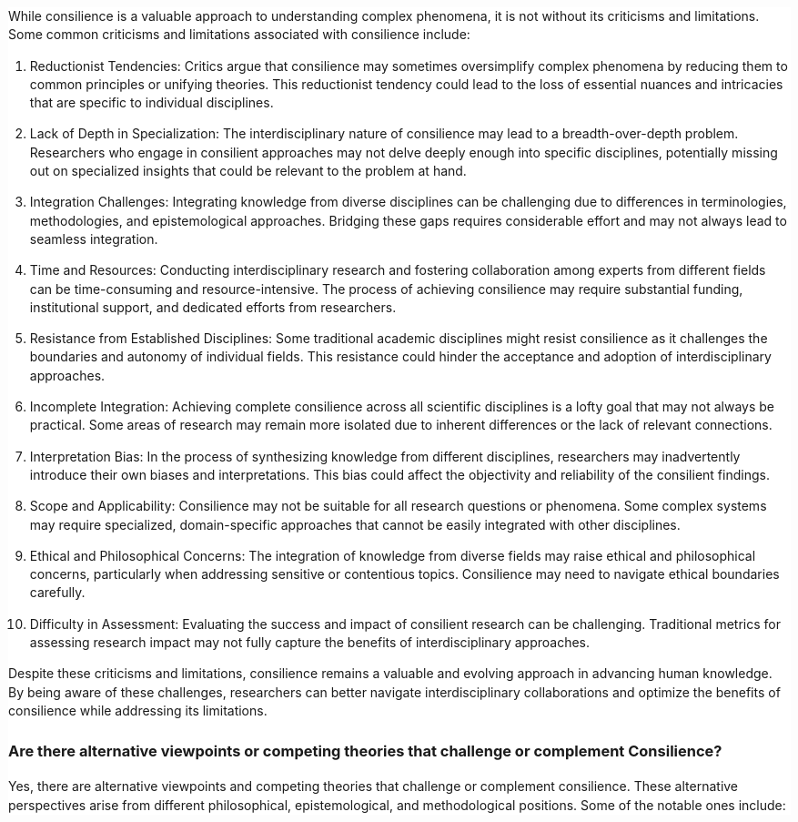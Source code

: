 While consilience is a valuable approach to understanding complex phenomena, it is not without its criticisms and limitations. Some common criticisms and limitations associated with consilience include:

1. Reductionist Tendencies: Critics argue that consilience may sometimes oversimplify complex phenomena by reducing them to common principles or unifying theories. This reductionist tendency could lead to the loss of essential nuances and intricacies that are specific to individual disciplines.

2. Lack of Depth in Specialization: The interdisciplinary nature of consilience may lead to a breadth-over-depth problem. Researchers who engage in consilient approaches may not delve deeply enough into specific disciplines, potentially missing out on specialized insights that could be relevant to the problem at hand.

3. Integration Challenges: Integrating knowledge from diverse disciplines can be challenging due to differences in terminologies, methodologies, and epistemological approaches. Bridging these gaps requires considerable effort and may not always lead to seamless integration.

4. Time and Resources: Conducting interdisciplinary research and fostering collaboration among experts from different fields can be time-consuming and resource-intensive. The process of achieving consilience may require substantial funding, institutional support, and dedicated efforts from researchers.

5. Resistance from Established Disciplines: Some traditional academic disciplines might resist consilience as it challenges the boundaries and autonomy of individual fields. This resistance could hinder the acceptance and adoption of interdisciplinary approaches.

6. Incomplete Integration: Achieving complete consilience across all scientific disciplines is a lofty goal that may not always be practical. Some areas of research may remain more isolated due to inherent differences or the lack of relevant connections.

7. Interpretation Bias: In the process of synthesizing knowledge from different disciplines, researchers may inadvertently introduce their own biases and interpretations. This bias could affect the objectivity and reliability of the consilient findings.

8. Scope and Applicability: Consilience may not be suitable for all research questions or phenomena. Some complex systems may require specialized, domain-specific approaches that cannot be easily integrated with other disciplines.

9. Ethical and Philosophical Concerns: The integration of knowledge from diverse fields may raise ethical and philosophical concerns, particularly when addressing sensitive or contentious topics. Consilience may need to navigate ethical boundaries carefully.

10. Difficulty in Assessment: Evaluating the success and impact of consilient research can be challenging. Traditional metrics for assessing research impact may not fully capture the benefits of interdisciplinary approaches.

Despite these criticisms and limitations, consilience remains a valuable and evolving approach in advancing human knowledge. By being aware of these challenges, researchers can better navigate interdisciplinary collaborations and optimize the benefits of consilience while addressing its limitations.

### Are there alternative viewpoints or competing theories that challenge or complement Consilience?

Yes, there are alternative viewpoints and competing theories that challenge or complement consilience. These alternative perspectives arise from different philosophical, epistemological, and methodological positions. Some of the notable ones include:
